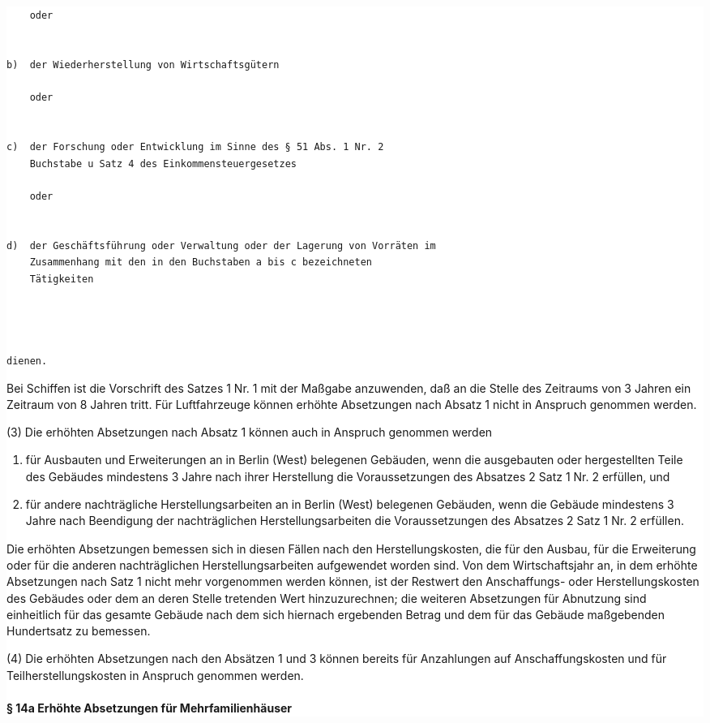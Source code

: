         oder


    b)  der Wiederherstellung von Wirtschaftsgütern

        oder


    c)  der Forschung oder Entwicklung im Sinne des § 51 Abs. 1 Nr. 2
        Buchstabe u Satz 4 des Einkommensteuergesetzes

        oder


    d)  der Geschäftsführung oder Verwaltung oder der Lagerung von Vorräten im
        Zusammenhang mit den in den Buchstaben a bis c bezeichneten
        Tätigkeiten




    dienen.



Bei Schiffen ist die Vorschrift des Satzes 1 Nr. 1 mit der Maßgabe
anzuwenden, daß an die Stelle des Zeitraums von 3 Jahren ein Zeitraum
von 8 Jahren tritt. Für Luftfahrzeuge können erhöhte Absetzungen nach
Absatz 1 nicht in Anspruch genommen werden.

(3) Die erhöhten Absetzungen nach Absatz 1 können auch in Anspruch
genommen werden

1.  für Ausbauten und Erweiterungen an in Berlin (West) belegenen
    Gebäuden, wenn die ausgebauten oder hergestellten Teile des Gebäudes
    mindestens 3 Jahre nach ihrer Herstellung die Voraussetzungen des
    Absatzes 2 Satz 1 Nr. 2 erfüllen, und


2.  für andere nachträgliche Herstellungsarbeiten an in Berlin (West)
    belegenen Gebäuden, wenn die Gebäude mindestens 3 Jahre nach
    Beendigung der nachträglichen Herstellungsarbeiten die Voraussetzungen
    des Absatzes 2 Satz 1 Nr. 2 erfüllen.



Die erhöhten Absetzungen bemessen sich in diesen Fällen nach den
Herstellungskosten, die für den Ausbau, für die Erweiterung oder für
die anderen nachträglichen Herstellungsarbeiten aufgewendet worden
sind. Von dem Wirtschaftsjahr an, in dem erhöhte Absetzungen nach Satz
1 nicht mehr vorgenommen werden können, ist der Restwert den
Anschaffungs- oder Herstellungskosten des Gebäudes oder dem an deren
Stelle tretenden Wert hinzuzurechnen; die weiteren Absetzungen für
Abnutzung sind einheitlich für das gesamte Gebäude nach dem sich
hiernach ergebenden Betrag und dem für das Gebäude maßgebenden
Hundertsatz zu bemessen.

(4) Die erhöhten Absetzungen nach den Absätzen 1 und 3 können bereits
für Anzahlungen auf Anschaffungskosten und für Teilherstellungskosten
in Anspruch genommen werden.

#### § 14a Erhöhte Absetzungen für Mehrfamilienhäuser
